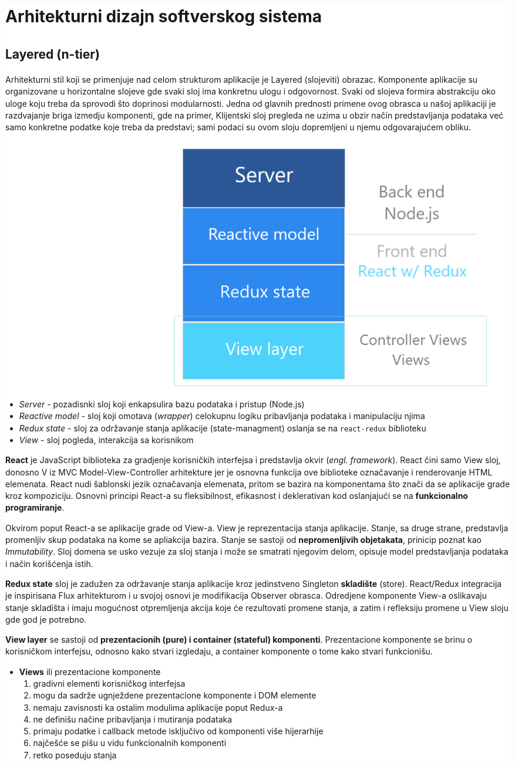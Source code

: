 # Arhitekturni dizajn softverskog sistema

## Layered (n-tier)

Arhitekturni stil koji se primenjuje nad celom strukturom aplikacije je Layered (slojeviti) obrazac. Komponente aplikacije su organizovane u horizontalne slojeve gde svaki sloj ima konkretnu ulogu i odgovornost. Svaki od slojeva formira abstrakciju oko uloge koju treba da sprovodi što doprinosi modularnosti. Jedna od glavnih prednosti primene ovog obrasca u našoj aplikaciji je razdvajanje briga izmedju komponenti, gde na primer, Klijentski sloj pregleda ne uzima u obzir način predstavljanja podataka već samo konkretne podatke koje treba da predstavi; sami podaci su ovom sloju dopremljeni u njemu odgovarajućem obliku.

![alt text][layered]

[layered]: images/layered.png

* *Server* - pozadisnki sloj koji enkapsulira bazu podataka i pristup (Node.js)
* *Reactive model* - sloj koji omotava (*wrapper*) celokupnu logiku pribavljanja podataka i manipulaciju njima
* *Redux state* - sloj za održavanje stanja aplikacije (state-managment) oslanja se na `react-redux` biblioteku
* *View* - sloj pogleda, interakcija sa korisnikom

**React** je JavaScript biblioteka za gradjenje korisničkih interfejsa i predstavlja okvir (*engl. framework*). React čini samo View sloj, donosno V iz MVC Model-View-Controller arhitekture jer je osnovna funkcija ove biblioteke označavanje i renderovanje HTML elemenata. React nudi šablonski jezik označavanja elemenata, pritom se bazira na komponentama što znači da se aplikacije grade kroz kompoziciju. Osnovni principi React-a su fleksibilnost, efikasnost i deklerativan kod oslanjajući se na **funkcionalno programiranje**.

Okvirom poput React-a se aplikacije grade od View-a. View je reprezentacija stanja aplikacije. Stanje, sa druge strane, predstavlja promenljiv skup podataka na kome se apliakcija bazira. Stanje se sastoji od **nepromenljivih objetakata**, prinicip poznat kao *Immutability*. Sloj domena se usko vezuje za sloj stanja i može se smatrati njegovim delom, opisuje model predstavljanja podataka i način korišćenja  istih.

**Redux state** sloj je zadužen za održavanje stanja aplikacije kroz jedinstveno Singleton **skladište** (store). React/Redux integracija je inspirisana Flux arhitekturom i u svojoj osnovi je modifikacija Observer obrasca. Odredjene komponente View-a oslikavaju stanje skladišta i imaju mogućnost otpremljenja akcija koje će rezultovati promene stanja, a zatim i refleksiju promene u View sloju gde god je potrebno.
 
**View layer** se sastoji od **prezentacionih (pure) i container (stateful) komponenti**. Prezentacione komponente se brinu o korisničkom interfejsu, odnosno kako stvari izgledaju, a container komponente o tome kako stvari funkcionišu.

* **Views** ili prezentacione komponente
  1. gradivni elementi korisničkog interfejsa
  2. mogu da sadrže ugnježdene prezentacione komponente i DOM elemente
  3. nemaju zavisnosti ka ostalim modulima aplikacije poput Redux-a
  4. ne definišu načine pribavljanja i mutiranja podataka
  5. primaju podatke i callback metode isključivo od komponenti više hijerarhije
  6. najčešće se pišu u vidu funkcionalnih komponenti
  7. retko poseduju stanja


[flux]: images/flux-architecture.png
[redux]: images/redux-architecture.png
[toolbar]: images/toolbar.png
[deployment]: architecture/diagram-deployment.png
[changes]: architecture/activity-user-changes-model.png
[enters]: architecture/activity-user-enters-room.png
[learnmode]: architecture/activity-user-enters-learnmode.png
[usecases]: architecture/diagram-usecases.png